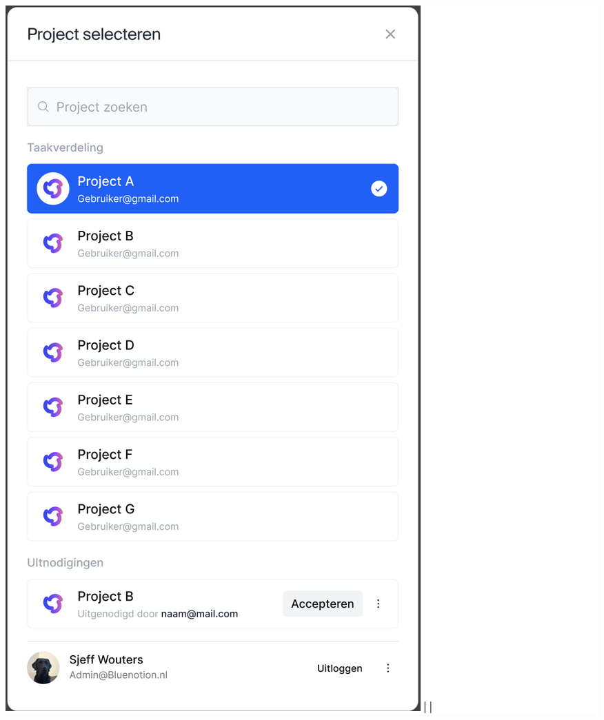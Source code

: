 ![Scherm ontwerp voor het overzicht van alle projecten](../Images/Schermontwerpen/schermontwerp_projectenpage.png) |  |
